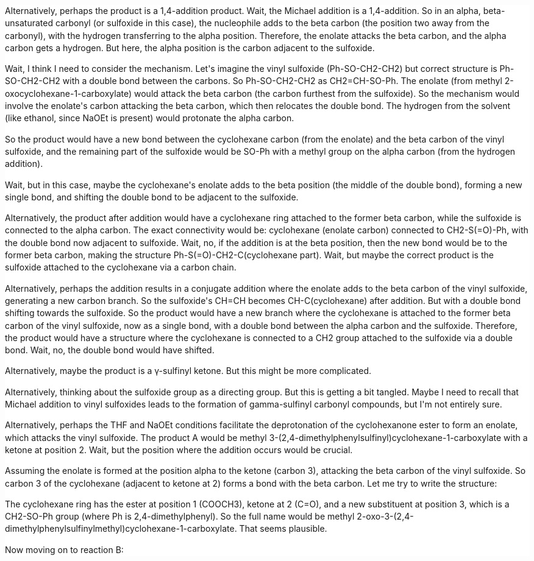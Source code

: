Alternatively, perhaps the product is a 1,4-addition product. Wait, the Michael addition is a 1,4-addition. So in an alpha, beta-unsaturated carbonyl (or sulfoxide in this case), the nucleophile adds to the beta carbon (the position two away from the carbonyl), with the hydrogen transferring to the alpha position. Therefore, the enolate attacks the beta carbon, and the alpha carbon gets a hydrogen. But here, the alpha position is the carbon adjacent to the sulfoxide.

Wait, I think I need to consider the mechanism. Let's imagine the vinyl sulfoxide (Ph-SO-CH2-CH2) but correct structure is Ph-SO-CH2-CH2 with a double bond between the carbons. So Ph-SO-CH2-CH2 as CH2=CH-SO-Ph. The enolate (from methyl 2-oxocyclohexane-1-carboxylate) would attack the beta carbon (the carbon furthest from the sulfoxide). So the mechanism would involve the enolate's carbon attacking the beta carbon, which then relocates the double bond. The hydrogen from the solvent (like ethanol, since NaOEt is present) would protonate the alpha carbon.

So the product would have a new bond between the cyclohexane carbon (from the enolate) and the beta carbon of the vinyl sulfoxide, and the remaining part of the sulfoxide would be SO-Ph with a methyl group on the alpha carbon (from the hydrogen addition).

Wait, but in this case, maybe the cyclohexane's enolate adds to the beta position (the middle of the double bond), forming a new single bond, and shifting the double bond to be adjacent to the sulfoxide.

Alternatively, the product after addition would have a cyclohexane ring attached to the former beta carbon, while the sulfoxide is connected to the alpha carbon. The exact connectivity would be: cyclohexane (enolate carbon) connected to CH2-S(=O)-Ph, with the double bond now adjacent to sulfoxide. Wait, no, if the addition is at the beta position, then the new bond would be to the former beta carbon, making the structure Ph-S(=O)-CH2-C(cyclohexane part). Wait, but maybe the correct product is the sulfoxide attached to the cyclohexane via a carbon chain.

Alternatively, perhaps the addition results in a conjugate addition where the enolate adds to the beta carbon of the vinyl sulfoxide, generating a new carbon branch. So the sulfoxide's CH=CH becomes CH-C(cyclohexane) after addition. But with a double bond shifting towards the sulfoxide. So the product would have a new branch where the cyclohexane is attached to the former beta carbon of the vinyl sulfoxide, now as a single bond, with a double bond between the alpha carbon and the sulfoxide. Therefore, the product would have a structure where the cyclohexane is connected to a CH2 group attached to the sulfoxide via a double bond. Wait, no, the double bond would have shifted.

Alternatively, maybe the product is a γ-sulfinyl ketone. But this might be more complicated.

Alternatively, thinking about the sulfoxide group as a directing group. But this is getting a bit tangled. Maybe I need to recall that Michael addition to vinyl sulfoxides leads to the formation of gamma-sulfinyl carbonyl compounds, but I'm not entirely sure.

Alternatively, perhaps the THF and NaOEt conditions facilitate the deprotonation of the cyclohexanone ester to form an enolate, which attacks the vinyl sulfoxide. The product A would be methyl 3-(2,4-dimethylphenylsulfinyl)cyclohexane-1-carboxylate with a ketone at position 2. Wait, but the position where the addition occurs would be crucial.

Assuming the enolate is formed at the position alpha to the ketone (carbon 3), attacking the beta carbon of the vinyl sulfoxide. So carbon 3 of the cyclohexane (adjacent to ketone at 2) forms a bond with the beta carbon. Let me try to write the structure:

The cyclohexane ring has the ester at position 1 (COOCH3), ketone at 2 (C=O), and a new substituent at position 3, which is a CH2-SO-Ph group (where Ph is 2,4-dimethylphenyl). So the full name would be methyl 2-oxo-3-(2,4-dimethylphenylsulfinylmethyl)cyclohexane-1-carboxylate. That seems plausible.

Now moving on to reaction B:
